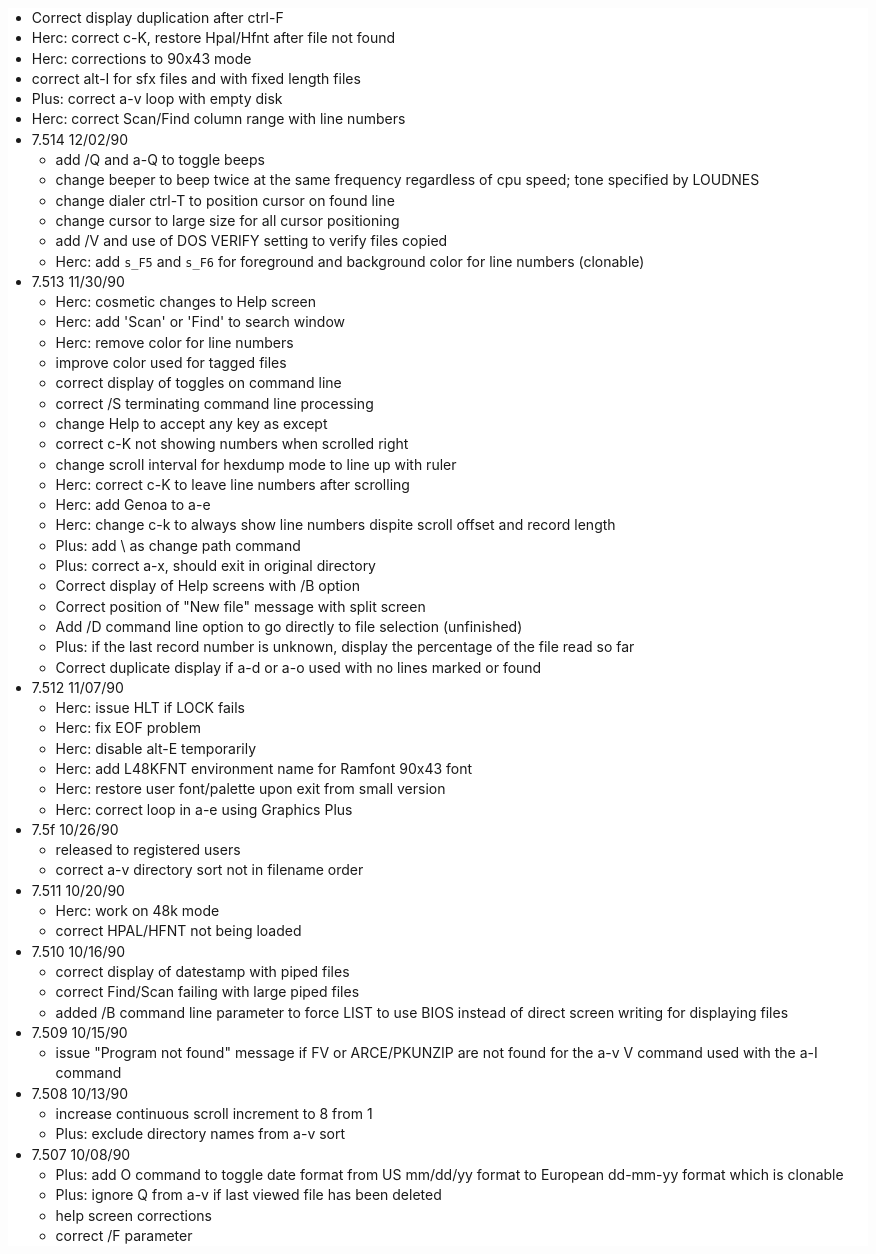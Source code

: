   - Correct display duplication after ctrl-F
  - Herc: correct c-K, restore Hpal/Hfnt after file not found
  - Herc: corrections to 90x43 mode
  - correct alt-I for sfx files and with fixed length files
  - Plus: correct a-v loop with empty disk
  - Herc: correct Scan/Find column range with line numbers
- 7.514 12/02/90
  - add /Q and a-Q to toggle beeps
  - change beeper to beep twice at the same frequency regardless of cpu speed; tone specified by LOUDNES
  - change dialer ctrl-T to position cursor on found line
  - change cursor to large size for all cursor positioning
  - add /V and use of DOS VERIFY setting to verify files copied
  - Herc: add `s_F5` and `s_F6` for foreground and background color for line numbers (clonable)
- 7.513 11/30/90
  - Herc: cosmetic changes to Help screen
  - Herc: add 'Scan' or 'Find' to search window
  - Herc: remove color for line numbers
  - improve color used for tagged files
  - correct display of toggles on command line
  - correct /S terminating command line processing
  - change Help to accept any key as <enter> except <escape>
  - correct c-K not showing numbers when scrolled right
  - change scroll interval for hexdump mode to line up with ruler
  - Herc: correct c-K to leave line numbers after scrolling
  - Herc: add Genoa to a-e
  - Herc: change c-k to always show line numbers dispite scroll offset and record length
  - Plus: add \ as change path command
  - Plus: correct a-x, should exit in original directory
  - Correct display of Help screens with /B option
  - Correct position of "New file" message with split screen
  - Add /D command line option to go directly to file selection (unfinished)
  - Plus: if the last record number is unknown, display the percentage of the file read so far
  - Correct duplicate display if a-d or a-o used with no lines marked or found
- 7.512 11/07/90
  - Herc: issue HLT if LOCK fails
  - Herc: fix EOF problem
  - Herc: disable alt-E temporarily
  - Herc: add L48KFNT environment name for Ramfont 90x43 font
  - Herc: restore user font/palette upon exit from small version
  - Herc: correct loop in a-e using Graphics Plus
- 7.5f 10/26/90
  - released to registered users
  - correct a-v directory sort not in filename order
- 7.511 10/20/90
  - Herc: work on 48k mode
  - correct HPAL/HFNT not being loaded
- 7.510 10/16/90
  - correct display of datestamp with piped files
  - correct Find/Scan failing with large piped files
  - added /B command line parameter to force LIST to use BIOS instead of direct screen writing for displaying files
- 7.509 10/15/90
  - issue "Program not found" message if FV or ARCE/PKUNZIP are not found for the a-v V command used with the a-I command
- 7.508 10/13/90
  - increase continuous scroll increment to 8 from 1
  - Plus: exclude directory names from a-v sort
- 7.507 10/08/90
  - Plus: add O command to toggle date format from US mm/dd/yy format to European dd-mm-yy format which is clonable
  - Plus: ignore Q from a-v if last viewed file has been deleted
  - help screen corrections
  - correct /F parameter